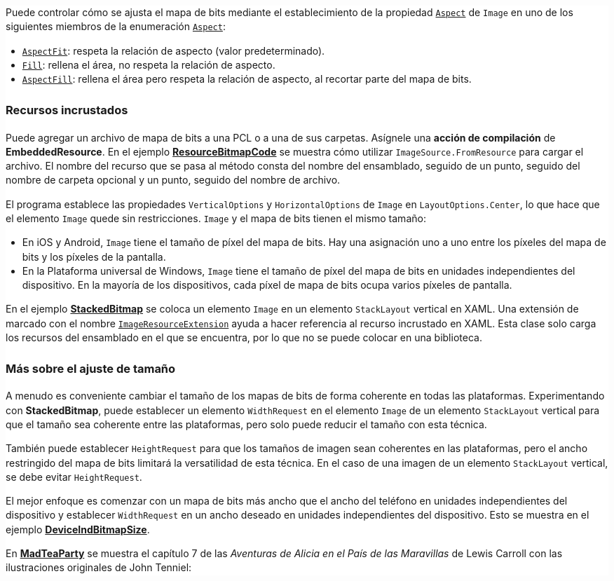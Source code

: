 Puede controlar cómo se ajusta el mapa de bits mediante el establecimiento de la propiedad [`Aspect`](xref:Xamarin.Forms.Image.Aspect) de `Image` en uno de los siguientes miembros de la enumeración [`Aspect`](xref:Xamarin.Forms.Aspect):

- [`AspectFit`](xref:Xamarin.Forms.Aspect.AspectFit): respeta la relación de aspecto (valor predeterminado).
- [`Fill`](xref:Xamarin.Forms.Aspect.Fill): rellena el área, no respeta la relación de aspecto.
- [`AspectFill`](xref:Xamarin.Forms.Aspect.AspectFill): rellena el área pero respeta la relación de aspecto, al recortar parte del mapa de bits.

### <a name="embedded-resources"></a>Recursos incrustados

Puede agregar un archivo de mapa de bits a una PCL o a una de sus carpetas. Asígnele una **acción de compilación** de **EmbeddedResource**. En el ejemplo [**ResourceBitmapCode**](https://github.com/xamarin/xamarin-forms-book-samples/tree/master/Chapter13/ResourceBitmapCode) se muestra cómo utilizar `ImageSource.FromResource` para cargar el archivo. El nombre del recurso que se pasa al método consta del nombre del ensamblado, seguido de un punto, seguido del nombre de carpeta opcional y un punto, seguido del nombre de archivo.

El programa establece las propiedades `VerticalOptions` y `HorizontalOptions` de `Image` en `LayoutOptions.Center`, lo que hace que el elemento `Image` quede sin restricciones. `Image` y el mapa de bits tienen el mismo tamaño:

- En iOS y Android, `Image` tiene el tamaño de píxel del mapa de bits. Hay una asignación uno a uno entre los píxeles del mapa de bits y los píxeles de la pantalla.
- En la Plataforma universal de Windows, `Image` tiene el tamaño de píxel del mapa de bits en unidades independientes del dispositivo. En la mayoría de los dispositivos, cada píxel de mapa de bits ocupa varios píxeles de pantalla.

En el ejemplo [**StackedBitmap**](https://github.com/xamarin/xamarin-forms-book-samples/tree/master/Chapter13/StackedBitmap) se coloca un elemento `Image` en un elemento `StackLayout` vertical en XAML. Una extensión de marcado con el nombre [`ImageResourceExtension`](https://github.com/xamarin/xamarin-forms-book-samples/blob/master/Chapter13/StackedBitmap/StackedBitmap/StackedBitmap/ImageResourceExtension.cs) ayuda a hacer referencia al recurso incrustado en XAML. Esta clase solo carga los recursos del ensamblado en el que se encuentra, por lo que no se puede colocar en una biblioteca.

### <a name="more-on-sizing"></a>Más sobre el ajuste de tamaño

A menudo es conveniente cambiar el tamaño de los mapas de bits de forma coherente en todas las plataformas.
Experimentando con **StackedBitmap**, puede establecer un elemento `WidthRequest` en el elemento `Image` de un elemento `StackLayout` vertical para que el tamaño sea coherente entre las plataformas, pero solo puede reducir el tamaño con esta técnica.

También puede establecer `HeightRequest` para que los tamaños de imagen sean coherentes en las plataformas, pero el ancho restringido del mapa de bits limitará la versatilidad de esta técnica. En el caso de una imagen de un elemento `StackLayout` vertical, se debe evitar `HeightRequest`.

El mejor enfoque es comenzar con un mapa de bits más ancho que el ancho del teléfono en unidades independientes del dispositivo y establecer `WidthRequest` en un ancho deseado en unidades independientes del dispositivo. Esto se muestra en el ejemplo [**DeviceIndBitmapSize**](https://github.com/xamarin/xamarin-forms-book-samples/tree/master/Chapter13/DeviceIndBitmapSize).

En [**MadTeaParty**](https://github.com/xamarin/xamarin-forms-book-samples/tree/master/Chapter13/MadTeaParty) se muestra el capítulo 7 de las *Aventuras de Alicia en el País de las Maravillas* de Lewis Carroll con las ilustraciones originales de John Tenniel:
